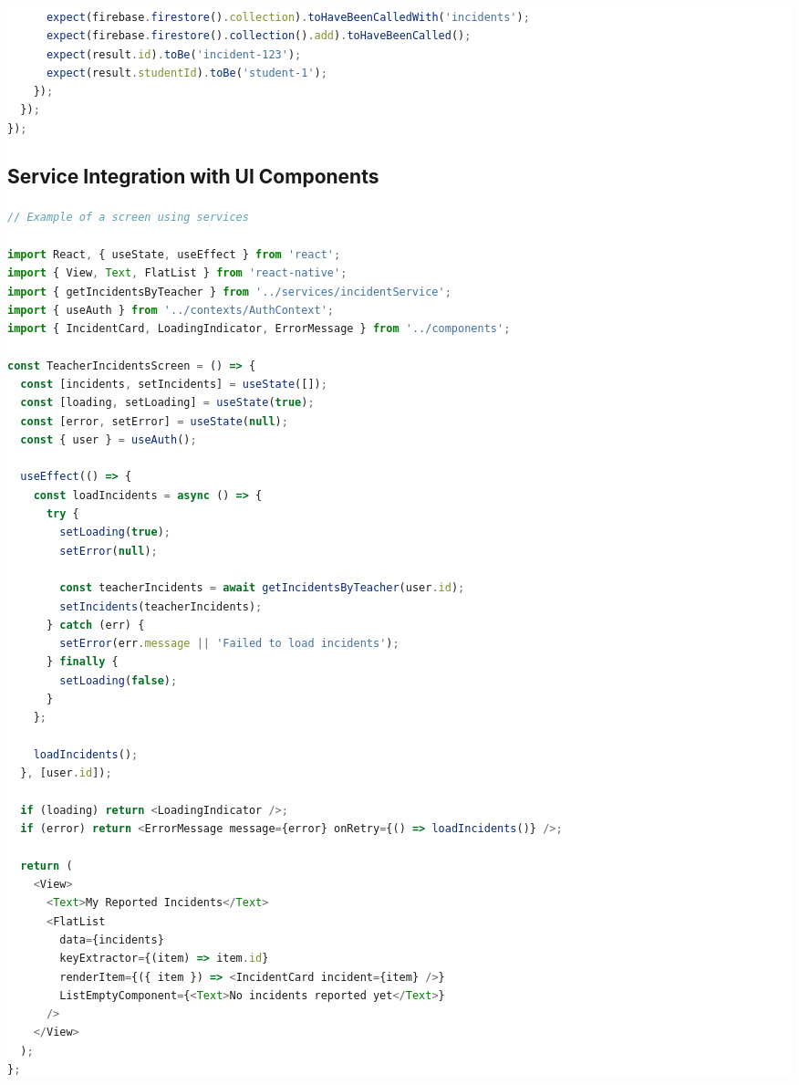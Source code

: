 ```typescript
      expect(firebase.firestore().collection).toHaveBeenCalledWith('incidents');
      expect(firebase.firestore().collection().add).toHaveBeenCalled();
      expect(result.id).toBe('incident-123');
      expect(result.studentId).toBe('student-1');
    });
  });
});
```

## Service Integration with UI Components

```typescript
// Example of a screen using services

import React, { useState, useEffect } from 'react';
import { View, Text, FlatList } from 'react-native';
import { getIncidentsByTeacher } from '../services/incidentService';
import { useAuth } from '../contexts/AuthContext';
import { IncidentCard, LoadingIndicator, ErrorMessage } from '../components';

const TeacherIncidentsScreen = () => {
  const [incidents, setIncidents] = useState([]);
  const [loading, setLoading] = useState(true);
  const [error, setError] = useState(null);
  const { user } = useAuth();
  
  useEffect(() => {
    const loadIncidents = async () => {
      try {
        setLoading(true);
        setError(null);
        
        const teacherIncidents = await getIncidentsByTeacher(user.id);
        setIncidents(teacherIncidents);
      } catch (err) {
        setError(err.message || 'Failed to load incidents');
      } finally {
        setLoading(false);
      }
    };
    
    loadIncidents();
  }, [user.id]);
  
  if (loading) return <LoadingIndicator />;
  if (error) return <ErrorMessage message={error} onRetry={() => loadIncidents()} />;
  
  return (
    <View>
      <Text>My Reported Incidents</Text>
      <FlatList
        data={incidents}
        keyExtractor={(item) => item.id}
        renderItem={({ item }) => <IncidentCard incident={item} />}
        ListEmptyComponent={<Text>No incidents reported yet</Text>}
      />
    </View>
  );
};
```
